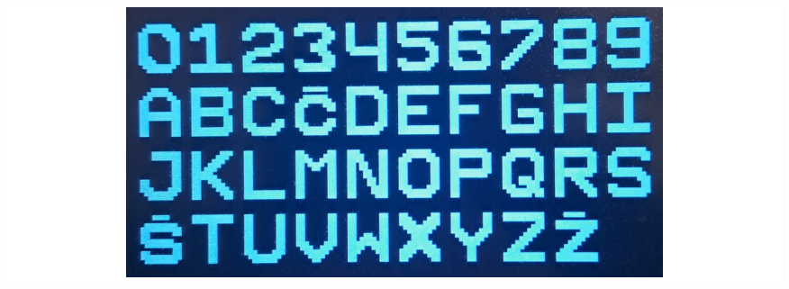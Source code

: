 
<center>
<img src="md_imgs/koledar_font.jpg" height=300 alt="Custom font" style="object-fit:contain">
